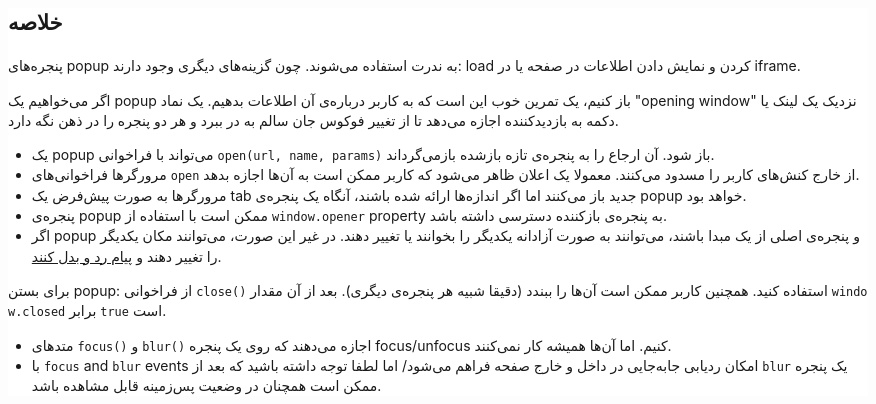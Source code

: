 ## خلاصه

پنجره‌های popup به ندرت استفاده می‌شوند. چون گزینه‌های دیگری وجود دارند: load کردن و نمایش دادن اطلاعات در صفحه یا در iframe.

اگر می‌خواهیم یک popup باز کنیم، یک تمرین خوب این است که به کاربر درباره‌ی آن اطلاعات بدهیم. یک نماد "opening window" نزدیک یک لینک یا دکمه به بازدیدکننده اجازه می‌دهد تا از تغییر فوکوس جان سالم به در ببرد و هر دو پنجره را در ذهن نگه دارد. 

- یک popup می‌تواند با فراخوانی `open(url, name, params)` باز شود. آن ارجاع را به پنجره‌ی تازه بازشده بازمی‌گرداند.
- مرورگرها فراخوانی‌های `open` از خارج کنش‌های کاربر را مسدود می‌کنند. معمولا یک اعلان ظاهر می‌شود که کاربر ممکن است به آن‌ها اجازه بدهد.
- مرورگرها به صورت پیش‌فرض یک tab جدید باز می‌کنند اما اگر اندازه‌ها ارائه شده باشند، آنگاه یک پنجره‌ی popup خواهد بود.
- پنجره‌ی popup ممکن است با استفاده از `window.opener` property به پنجره‌ی بازکننده دسترسی داشته باشد.
- اگر popup و پنجره‌ی اصلی از یک مبدا باشند، می‌توانند به صورت آزادانه یکدیگر را بخوانند یا تغییر دهند. در غیر این صورت، می‌توانند مکان یکدیگر را تغییر دهند و [پیام رد و بدل کنند](info:cross-window-communication).

برای بستن popup: از فراخوانی `close()` استفاده کنید. همچنین کاربر ممکن است آن‌ها را ببندد (دقیقا شبیه هر پنجره‌ی دیگری). بعد از آن مقدار `window.closed` برابر `true` است.

- متدهای `focus()` و `blur()` اجازه می‌دهند که روی یک پنجره focus/unfocus کنیم. اما آن‌ها همیشه کار نمی‌کنند.
- با `focus` and `blur` events امکان ردیابی جابه‌جایی در داخل و خارج صفحه فراهم می‌شود/ اما لطفا توجه داشته باشید که بعد از `blur` یک پنجره ممکن است همچنان در وضعیت پس‌زمینه قابل مشاهده باشد. 
